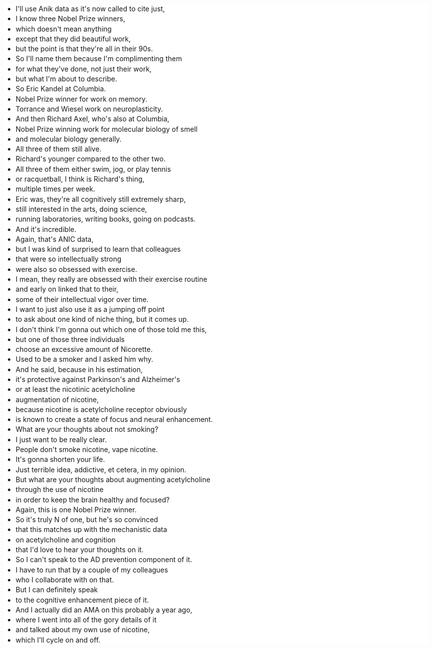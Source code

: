 *  I'll use Anik data as it's now called to cite just,
*  I know three Nobel Prize winners,
*  which doesn't mean anything
*  except that they did beautiful work,
*  but the point is that they're all in their 90s.
*  So I'll name them because I'm complimenting them
*  for what they've done, not just their work,
*  but what I'm about to describe.
*  So Eric Kandel at Columbia.
*  Nobel Prize winner for work on memory.
*  Torrance and Wiesel work on neuroplasticity.
*  And then Richard Axel, who's also at Columbia,
*  Nobel Prize winning work for molecular biology of smell
*  and molecular biology generally.
*  All three of them still alive.
*  Richard's younger compared to the other two.
*  All three of them either swim, jog, or play tennis
*  or racquetball, I think is Richard's thing,
*  multiple times per week.
*  Eric was, they're all cognitively still extremely sharp,
*  still interested in the arts, doing science,
*  running laboratories, writing books, going on podcasts.
*  And it's incredible.
*  Again, that's ANIC data,
*  but I was kind of surprised to learn that colleagues
*  that were so intellectually strong
*  were also so obsessed with exercise.
*  I mean, they really are obsessed with their exercise routine
*  and early on linked that to their,
*  some of their intellectual vigor over time.
*  I want to just also use it as a jumping off point
*  to ask about one kind of niche thing, but it comes up.
*  I don't think I'm gonna out which one of those told me this,
*  but one of those three individuals
*  choose an excessive amount of Nicorette.
*  Used to be a smoker and I asked him why.
*  And he said, because in his estimation,
*  it's protective against Parkinson's and Alzheimer's
*  or at least the nicotinic acetylcholine
*  augmentation of nicotine,
*  because nicotine is acetylcholine receptor obviously
*  is known to create a state of focus and neural enhancement.
*  What are your thoughts about not smoking?
*  I just want to be really clear.
*  People don't smoke nicotine, vape nicotine.
*  It's gonna shorten your life.
*  Just terrible idea, addictive, et cetera, in my opinion.
*  But what are your thoughts about augmenting acetylcholine
*  through the use of nicotine
*  in order to keep the brain healthy and focused?
*  Again, this is one Nobel Prize winner.
*  So it's truly N of one, but he's so convinced
*  that this matches up with the mechanistic data
*  on acetylcholine and cognition
*  that I'd love to hear your thoughts on it.
*  So I can't speak to the AD prevention component of it.
*  I have to run that by a couple of my colleagues
*  who I collaborate with on that.
*  But I can definitely speak
*  to the cognitive enhancement piece of it.
*  And I actually did an AMA on this probably a year ago,
*  where I went into all of the gory details of it
*  and talked about my own use of nicotine,
*  which I'll cycle on and off.